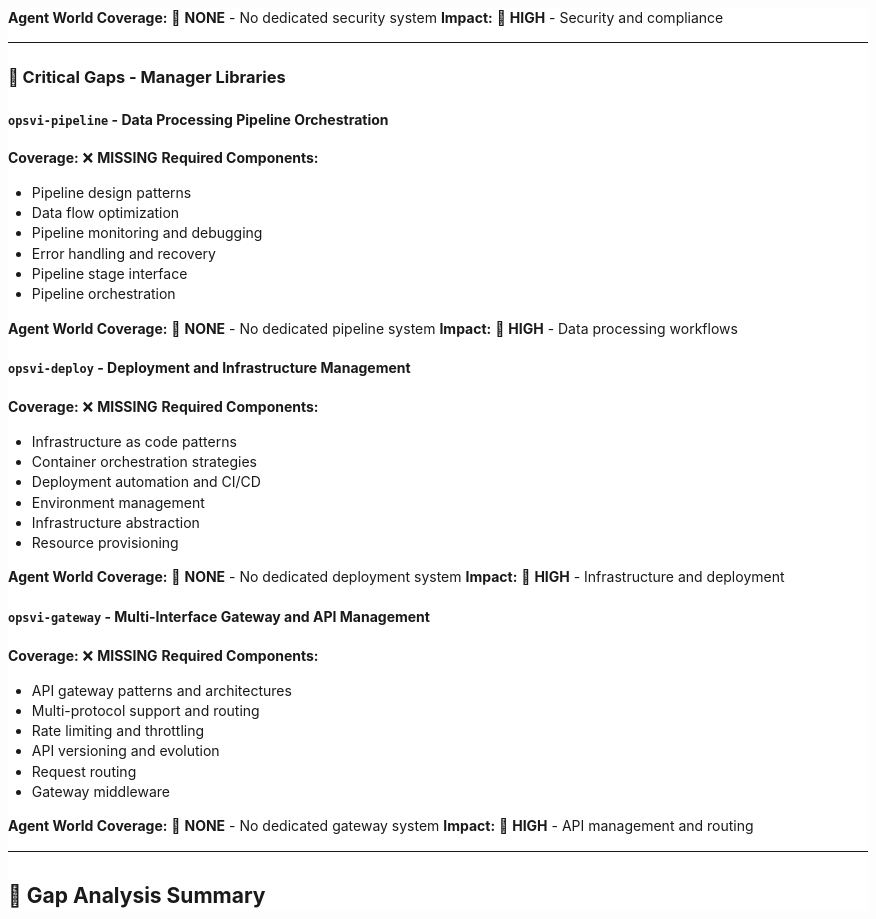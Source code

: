 **Agent World Coverage:** 🚫 **NONE** - No dedicated security system
**Impact:** 🔴 **HIGH** - Security and compliance

---

### **🔴 Critical Gaps - Manager Libraries**

#### **`opsvi-pipeline` - Data Processing Pipeline Orchestration**
**Coverage:** ❌ **MISSING**
**Required Components:**
- Pipeline design patterns
- Data flow optimization
- Pipeline monitoring and debugging
- Error handling and recovery
- Pipeline stage interface
- Pipeline orchestration

**Agent World Coverage:** 🚫 **NONE** - No dedicated pipeline system
**Impact:** 🔴 **HIGH** - Data processing workflows

#### **`opsvi-deploy` - Deployment and Infrastructure Management**
**Coverage:** ❌ **MISSING**
**Required Components:**
- Infrastructure as code patterns
- Container orchestration strategies
- Deployment automation and CI/CD
- Environment management
- Infrastructure abstraction
- Resource provisioning

**Agent World Coverage:** 🚫 **NONE** - No dedicated deployment system
**Impact:** 🔴 **HIGH** - Infrastructure and deployment

#### **`opsvi-gateway` - Multi-Interface Gateway and API Management**
**Coverage:** ❌ **MISSING**
**Required Components:**
- API gateway patterns and architectures
- Multi-protocol support and routing
- Rate limiting and throttling
- API versioning and evolution
- Request routing
- Gateway middleware

**Agent World Coverage:** 🚫 **NONE** - No dedicated gateway system
**Impact:** 🔴 **HIGH** - API management and routing

---

## 🎯 **Gap Analysis Summary**
